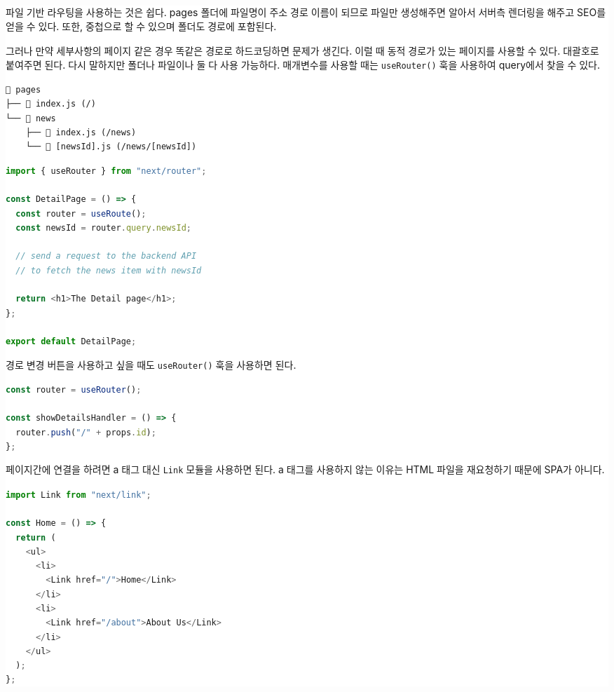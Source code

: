 파일 기반 라우팅을 사용하는 것은 쉽다. pages 폴더에 파일명이 주소 경로 이름이 되므로 파일만 생성해주면 알아서 서버측 렌더링을 해주고 SEO를 얻을 수 있다. 또한, 중첩으로 할 수 있으며 폴더도 경로에 포함된다.

그러나 만약 세부사항의 페이지 같은 경우 똑같은 경로로 하드코딩하면 문제가 생긴다. 이럴 때 동적 경로가 있는 페이지를 사용할 수 있다. 대괄호로 붙여주면 된다. 다시 말하지만 폴더나 파일이나 둘 다 사용 가능하다. 매개변수를 사용할 때는 `useRouter()` 훅을 사용하여 query에서 찾을 수 있다.

```
📂 pages
├── 📄 index.js (/)
└── 📂 news
    ├── 📄 index.js (/news)
    └── 📄 [newsId].js (/news/[newsId])
```

```js
import { useRouter } from "next/router";

const DetailPage = () => {
  const router = useRoute();
  const newsId = router.query.newsId;

  // send a request to the backend API
  // to fetch the news item with newsId

  return <h1>The Detail page</h1>;
};

export default DetailPage;
```

경로 변경 버튼을 사용하고 싶을 때도 `useRouter()` 훅을 사용하면 된다.

```js
const router = useRouter();

const showDetailsHandler = () => {
  router.push("/" + props.id);
};
```

페이지간에 연결을 하려면 a 태그 대신 `Link` 모듈을 사용하면 된다. a 태그를 사용하지 않는 이유는 HTML 파일을 재요청하기 때문에 SPA가 아니다.

```js
import Link from "next/link";

const Home = () => {
  return (
    <ul>
      <li>
        <Link href="/">Home</Link>
      </li>
      <li>
        <Link href="/about">About Us</Link>
      </li>
    </ul>
  );
};
```
